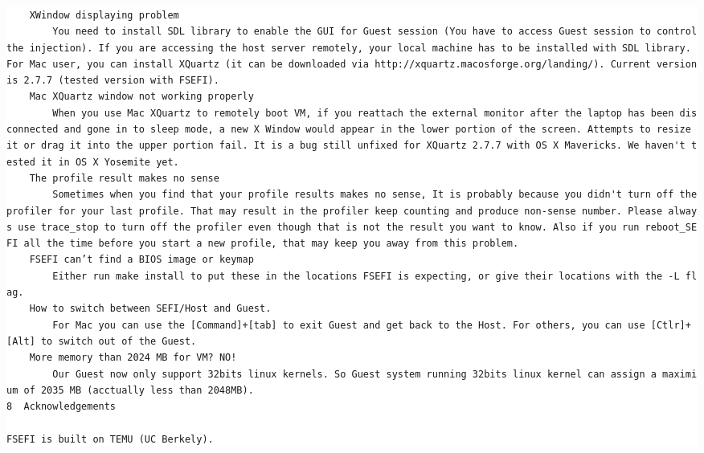         XWindow displaying problem
            You need to install SDL library to enable the GUI for Guest session (You have to access Guest session to control the injection). If you are accessing the host server remotely, your local machine has to be installed with SDL library. For Mac user, you can install XQuartz (it can be downloaded via http://xquartz.macosforge.org/landing/). Current version is 2.7.7 (tested version with FSEFI). 
        Mac XQuartz window not working properly
            When you use Mac XQuartz to remotely boot VM, if you reattach the external monitor after the laptop has been disconnected and gone in to sleep mode, a new X Window would appear in the lower portion of the screen. Attempts to resize it or drag it into the upper portion fail. It is a bug still unfixed for XQuartz 2.7.7 with OS X Mavericks. We haven't tested it in OS X Yosemite yet. 
        The profile result makes no sense
            Sometimes when you find that your profile results makes no sense, It is probably because you didn't turn off the profiler for your last profile. That may result in the profiler keep counting and produce non-sense number. Please always use trace_stop to turn off the profiler even though that is not the result you want to know. Also if you run reboot_SEFI all the time before you start a new profile, that may keep you away from this problem. 
        FSEFI can’t find a BIOS image or keymap
            Either run make install to put these in the locations FSEFI is expecting, or give their locations with the -L flag. 
        How to switch between SEFI/Host and Guest.
            For Mac you can use the [Command]+[tab] to exit Guest and get back to the Host. For others, you can use [Ctlr]+[Alt] to switch out of the Guest. 
        More memory than 2024 MB for VM? NO!
            Our Guest now only support 32bits linux kernels. So Guest system running 32bits linux kernel can assign a maximium of 2035 MB (acctually less than 2048MB). 
    8  Acknowledgements

    FSEFI is built on TEMU (UC Berkely).

